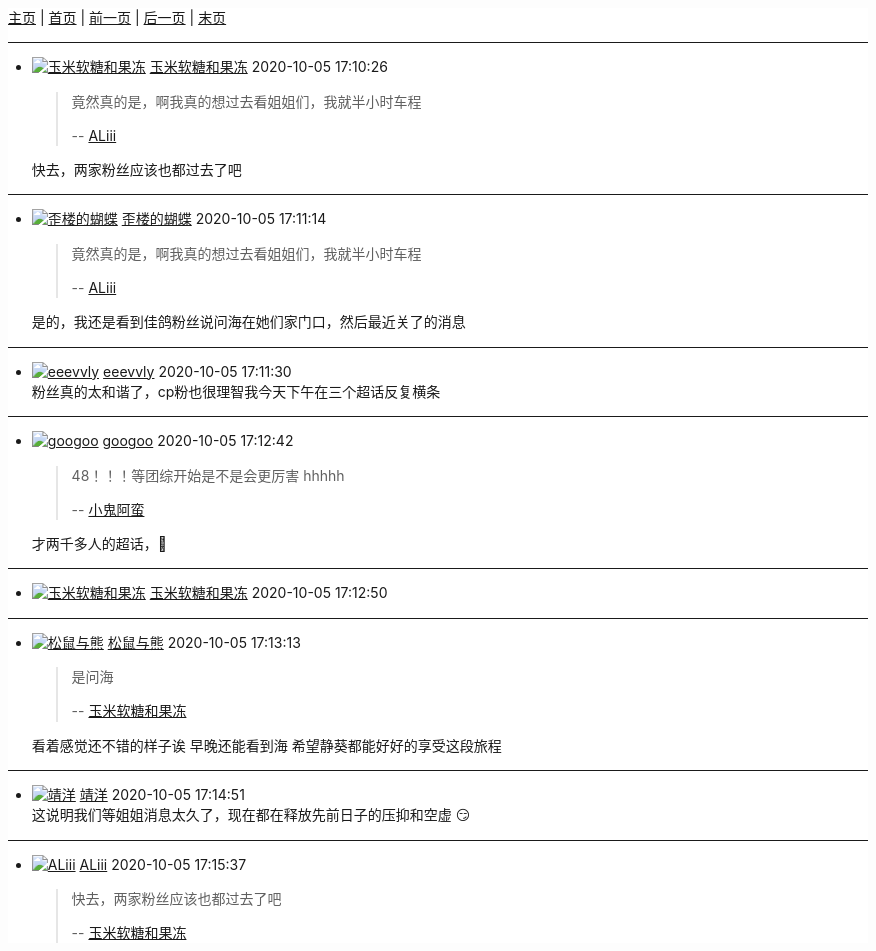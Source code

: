 
[主页](./main.md "main.md") | [首页](./comments1-100.md "comments1-100.md") | [前一页](./comments601-700.md "comments601-700.md") | [后一页](./comments801-900.md "comments801-900.md") | [末页](./comments7301-7400.md "comments7301-7400.md")  

---
* [![玉米软糖和果冻](../../image/icon/u204938502-33.jpg)](https://www.douban.com/people/204938502/)    [玉米软糖和果冻](https://www.douban.com/people/204938502/)    2020-10-05 17:10:26  
  >竟然真的是，啊我真的想过去看姐姐们，我就半小时车程  
  >
  >-- [ALiii](https://www.douban.com/people/218149617/)  
  
  快去，两家粉丝应该也都过去了吧  
---
* [![歪楼的蝴蝶](../../image/icon/u176743619-24.jpg)](https://www.douban.com/people/176743619/)    [歪楼的蝴蝶](https://www.douban.com/people/176743619/)    2020-10-05 17:11:14  
  >竟然真的是，啊我真的想过去看姐姐们，我就半小时车程  
  >
  >-- [ALiii](https://www.douban.com/people/218149617/)  
  
  是的，我还是看到佳鸽粉丝说问海在她们家门口，然后最近关了的消息  
---
* [![eeevvly](../../image/icon/user_normal.jpg)](https://www.douban.com/people/131286620/)    [eeevvly](https://www.douban.com/people/131286620/)    2020-10-05 17:11:30  
  粉丝真的太和谐了，cp粉也很理智我今天下午在三个超话反复横条  
---
* [![googoo](../../image/icon/user_normal.jpg)](https://www.douban.com/people/219694803/)    [googoo](https://www.douban.com/people/219694803/)    2020-10-05 17:12:42  
  >48！！！等团综开始是不是会更厉害 hhhhh  
  >
  >-- [小鬼阿蛮](https://www.douban.com/people/219137387/)  
  
  才两千多人的超话，🐂  
---
* [![玉米软糖和果冻](../../image/icon/u204938502-33.jpg)](https://www.douban.com/people/204938502/)    [玉米软糖和果冻](https://www.douban.com/people/204938502/)    2020-10-05 17:12:50  
    
---
* [![松鼠与熊](../../image/icon/u168667402-2.jpg)](https://www.douban.com/people/168667402/)    [松鼠与熊](https://www.douban.com/people/168667402/)    2020-10-05 17:13:13  
  >是问海  
  >
  >-- [玉米软糖和果冻](https://www.douban.com/people/204938502/)  
  
  看着感觉还不错的样子诶   早晚还能看到海   希望静葵都能好好的享受这段旅程  
---
* [![靖洋](../../image/icon/u163888805-7.jpg)](https://www.douban.com/people/163888805/)    [靖洋](https://www.douban.com/people/163888805/)    2020-10-05 17:14:51  
  这说明我们等姐姐消息太久了，现在都在释放先前日子的压抑和空虚 😏  
---
* [![ALiii](../../image/icon/u218149617-2.jpg)](https://www.douban.com/people/218149617/)    [ALiii](https://www.douban.com/people/218149617/)    2020-10-05 17:15:37  
  >快去，两家粉丝应该也都过去了吧  
  >
  >-- [玉米软糖和果冻](https://www.douban.com/people/204938502/)  
  